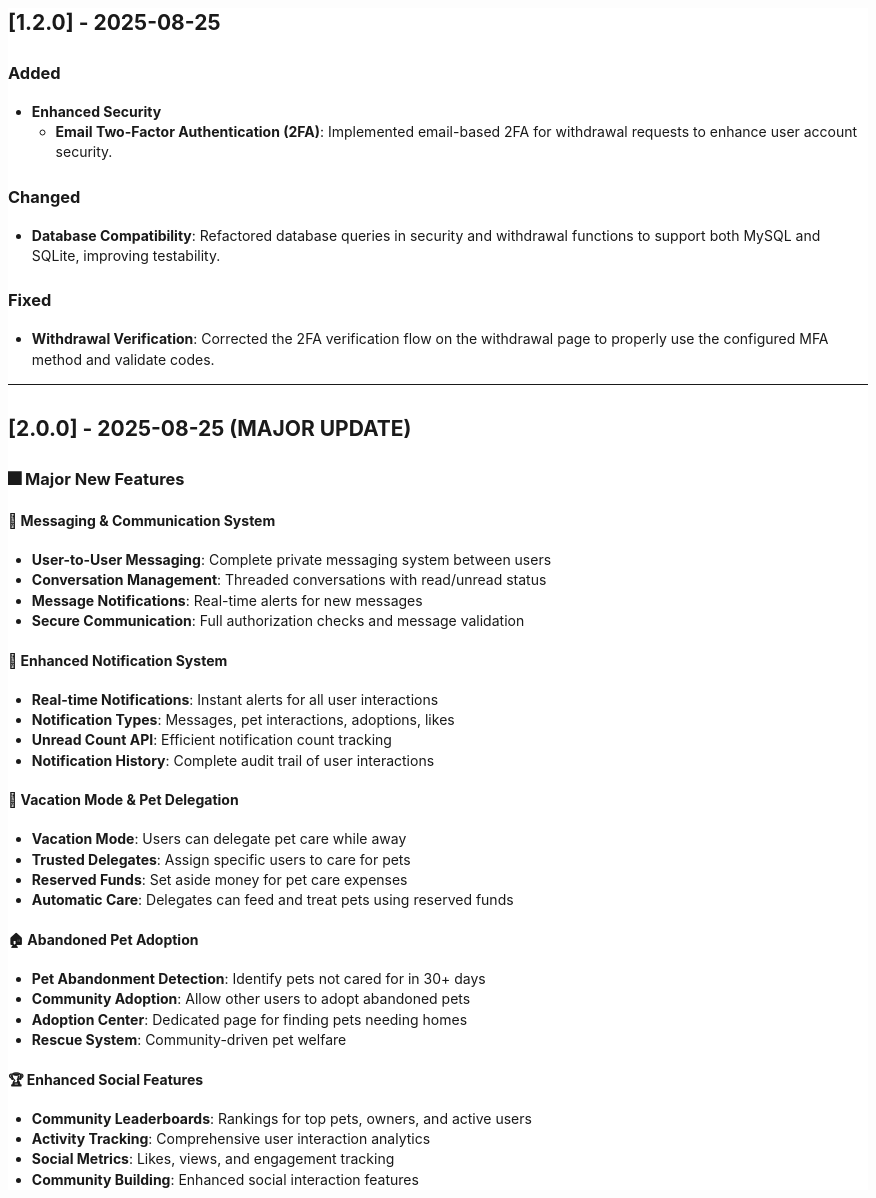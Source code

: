 ## [1.2.0] - 2025-08-25

### Added
- **Enhanced Security**
  - **Email Two-Factor Authentication (2FA)**: Implemented email-based 2FA for withdrawal requests to enhance user account security.

### Changed
- **Database Compatibility**: Refactored database queries in security and withdrawal functions to support both MySQL and SQLite, improving testability.

### Fixed
- **Withdrawal Verification**: Corrected the 2FA verification flow on the withdrawal page to properly use the configured MFA method and validate codes.

---

## [2.0.0] - 2025-08-25 (MAJOR UPDATE)

### 🎆 Major New Features

#### 💬 Messaging & Communication System
- **User-to-User Messaging**: Complete private messaging system between users
- **Conversation Management**: Threaded conversations with read/unread status
- **Message Notifications**: Real-time alerts for new messages
- **Secure Communication**: Full authorization checks and message validation

#### 🔔 Enhanced Notification System
- **Real-time Notifications**: Instant alerts for all user interactions
- **Notification Types**: Messages, pet interactions, adoptions, likes
- **Unread Count API**: Efficient notification count tracking
- **Notification History**: Complete audit trail of user interactions

#### 🛌 Vacation Mode & Pet Delegation
- **Vacation Mode**: Users can delegate pet care while away
- **Trusted Delegates**: Assign specific users to care for pets
- **Reserved Funds**: Set aside money for pet care expenses
- **Automatic Care**: Delegates can feed and treat pets using reserved funds

#### 🏠 Abandoned Pet Adoption
- **Pet Abandonment Detection**: Identify pets not cared for in 30+ days
- **Community Adoption**: Allow other users to adopt abandoned pets
- **Adoption Center**: Dedicated page for finding pets needing homes
- **Rescue System**: Community-driven pet welfare

#### 🏆 Enhanced Social Features
- **Community Leaderboards**: Rankings for top pets, owners, and active users
- **Activity Tracking**: Comprehensive user interaction analytics
- **Social Metrics**: Likes, views, and engagement tracking
- **Community Building**: Enhanced social interaction features

